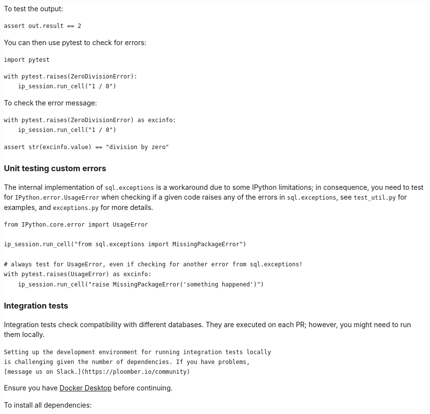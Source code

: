 To test the output:

```{code-cell} ipython3
assert out.result == 2
```

You can then use pytest to check for errors:

```{code-cell} ipython3
import pytest
```

```{code-cell} ipython3
with pytest.raises(ZeroDivisionError):
    ip_session.run_cell("1 / 0")
```

To check the error message:

```{code-cell} ipython3
with pytest.raises(ZeroDivisionError) as excinfo:
    ip_session.run_cell("1 / 0")
```

```{code-cell} ipython3
assert str(excinfo.value) == "division by zero"
```

### Unit testing custom errors

The internal implementation of `sql.exceptions` is a workaround due to some IPython limitations; in consequence, you need to test for `IPython.error.UsageError` when checking if a given code raises any of the errors in `sql.exceptions`, see `test_util.py` for examples, and `exceptions.py` for more details.

```{code-cell} ipython3
from IPython.core.error import UsageError

ip_session.run_cell("from sql.exceptions import MissingPackageError")

# always test for UsageError, even if checking for another error from sql.exceptions!
with pytest.raises(UsageError) as excinfo:
    ip_session.run_cell("raise MissingPackageError('something happened')")
```

### Integration tests

Integration tests check compatibility with different databases. They are executed on
each PR; however, you might need to run them locally.

```{note}
Setting up the development environment for running integration tests locally
is challenging given the number of dependencies. If you have problems,
[message us on Slack.](https://ploomber.io/community)
```

Ensure you have [Docker Desktop](https://docs.docker.com/desktop/) before continuing.

To install all dependencies:
